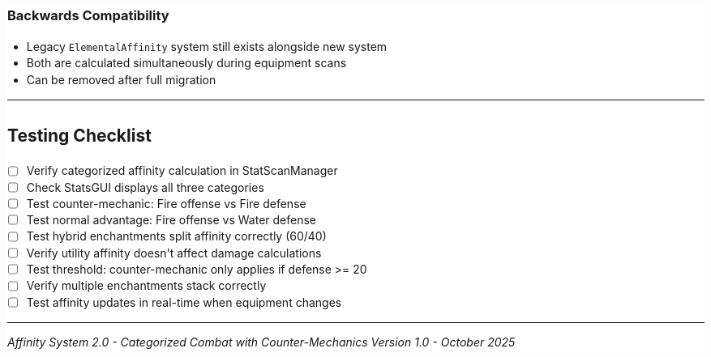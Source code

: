 ### Backwards Compatibility
- Legacy `ElementalAffinity` system still exists alongside new system
- Both are calculated simultaneously during equipment scans
- Can be removed after full migration

---

## Testing Checklist

- [ ] Verify categorized affinity calculation in StatScanManager
- [ ] Check StatsGUI displays all three categories
- [ ] Test counter-mechanic: Fire offense vs Fire defense
- [ ] Test normal advantage: Fire offense vs Water defense
- [ ] Test hybrid enchantments split affinity correctly (60/40)
- [ ] Verify utility affinity doesn't affect damage calculations
- [ ] Test threshold: counter-mechanic only applies if defense >= 20
- [ ] Verify multiple enchantments stack correctly
- [ ] Test affinity updates in real-time when equipment changes

---

*Affinity System 2.0 - Categorized Combat with Counter-Mechanics*
*Version 1.0 - October 2025*
